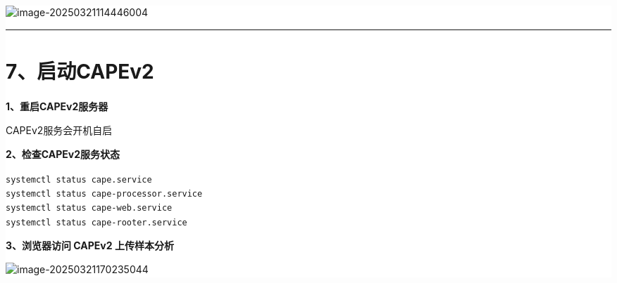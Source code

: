   ![image-20250321114446004](https://cdn.jsdelivr.net/gh/xmtxsec/picture/imgl/202503211723100.png)

------



# 7、启动CAPEv2

**1、重启CAPEv2服务器**

CAPEv2服务会开机自启



**2、检查CAPEv2服务状态**

```
systemctl status cape.service
systemctl status cape-processor.service
systemctl status cape-web.service
systemctl status cape-rooter.service
```



**3、浏览器访问 CAPEv2 上传样本分析**

![image-20250321170235044](https://cdn.jsdelivr.net/gh/xmtxsec/picture/imgl/202503211723434.png)

